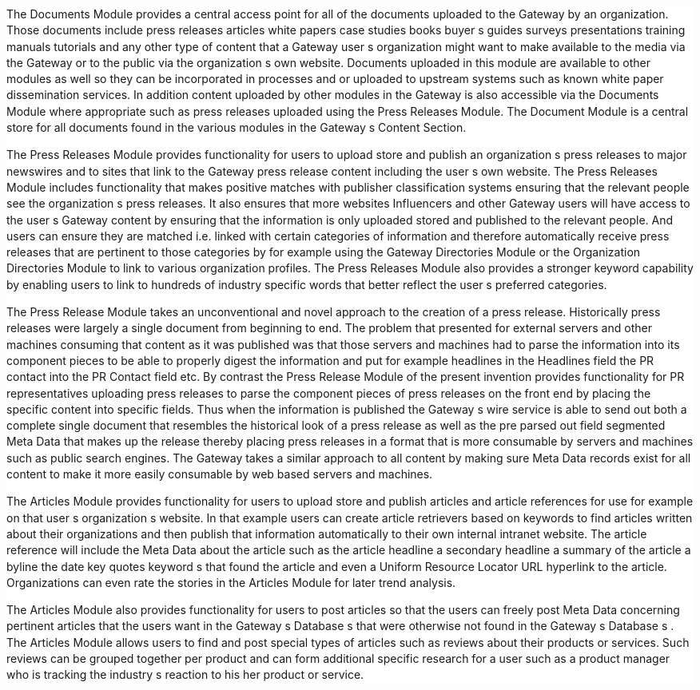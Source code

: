 The Documents Module provides a central access point for all of the documents uploaded to the Gateway by an organization. Those documents include press releases articles white papers case studies books buyer s guides surveys presentations training manuals tutorials and any other type of content that a Gateway user s organization might want to make available to the media via the Gateway or to the public via the organization s own website. Documents uploaded in this module are available to other modules as well so they can be incorporated in processes and or uploaded to upstream systems such as known white paper dissemination services. In addition content uploaded by other modules in the Gateway is also accessible via the Documents Module where appropriate such as press releases uploaded using the Press Releases Module. The Document Module is a central store for all documents found in the various modules in the Gateway s Content Section.

The Press Releases Module provides functionality for users to upload store and publish an organization s press releases to major newswires and to sites that link to the Gateway press release content including the user s own website. The Press Releases Module includes functionality that makes positive matches with publisher classification systems ensuring that the relevant people see the organization s press releases. It also ensures that more websites Influencers and other Gateway users will have access to the user s Gateway content by ensuring that the information is only uploaded stored and published to the relevant people. And users can ensure they are matched i.e. linked with certain categories of information and therefore automatically receive press releases that are pertinent to those categories by for example using the Gateway Directories Module or the Organization Directories Module to link to various organization profiles. The Press Releases Module also provides a stronger keyword capability by enabling users to link to hundreds of industry specific words that better reflect the user s preferred categories.

The Press Release Module takes an unconventional and novel approach to the creation of a press release. Historically press releases were largely a single document from beginning to end. The problem that presented for external servers and other machines consuming that content as it was published was that those servers and machines had to parse the information into its component pieces to be able to properly digest the information and put for example headlines in the Headlines field the PR contact into the PR Contact field etc. By contrast the Press Release Module of the present invention provides functionality for PR representatives uploading press releases to parse the component pieces of press releases on the front end by placing the specific content into specific fields. Thus when the information is published the Gateway s wire service is able to send out both a complete single document that resembles the historical look of a press release as well as the pre parsed out field segmented Meta Data that makes up the release thereby placing press releases in a format that is more consumable by servers and machines such as public search engines. The Gateway takes a similar approach to all content by making sure Meta Data records exist for all content to make it more easily consumable by web based servers and machines.

The Articles Module provides functionality for users to upload store and publish articles and article references for use for example on that user s organization s website. In that example users can create article retrievers based on keywords to find articles written about their organizations and then publish that information automatically to their own internal intranet website. The article reference will include the Meta Data about the article such as the article headline a secondary headline a summary of the article a byline the date key quotes keyword s that found the article and even a Uniform Resource Locator URL hyperlink to the article. Organizations can even rate the stories in the Articles Module for later trend analysis.

The Articles Module also provides functionality for users to post articles so that the users can freely post Meta Data concerning pertinent articles that the users want in the Gateway s Database s that were otherwise not found in the Gateway s Database s . The Articles Module allows users to find and post special types of articles such as reviews about their products or services. Such reviews can be grouped together per product and can form additional specific research for a user such as a product manager who is tracking the industry s reaction to his her product or service.
